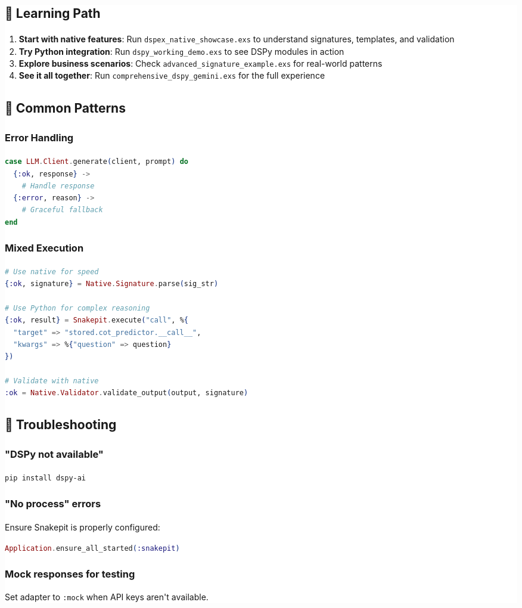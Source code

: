 ## 📖 Learning Path

1. **Start with native features**: Run `dspex_native_showcase.exs` to understand signatures, templates, and validation
2. **Try Python integration**: Run `dspy_working_demo.exs` to see DSPy modules in action
3. **Explore business scenarios**: Check `advanced_signature_example.exs` for real-world patterns
4. **See it all together**: Run `comprehensive_dspy_gemini.exs` for the full experience

## 🤝 Common Patterns

### Error Handling
```elixir
case LLM.Client.generate(client, prompt) do
  {:ok, response} -> 
    # Handle response
  {:error, reason} -> 
    # Graceful fallback
end
```

### Mixed Execution
```elixir
# Use native for speed
{:ok, signature} = Native.Signature.parse(sig_str)

# Use Python for complex reasoning
{:ok, result} = Snakepit.execute("call", %{
  "target" => "stored.cot_predictor.__call__",
  "kwargs" => %{"question" => question}
})

# Validate with native
:ok = Native.Validator.validate_output(output, signature)
```

## 🐛 Troubleshooting

### "DSPy not available"
```bash
pip install dspy-ai
```

### "No process" errors
Ensure Snakepit is properly configured:
```elixir
Application.ensure_all_started(:snakepit)
```

### Mock responses for testing
Set adapter to `:mock` when API keys aren't available.
